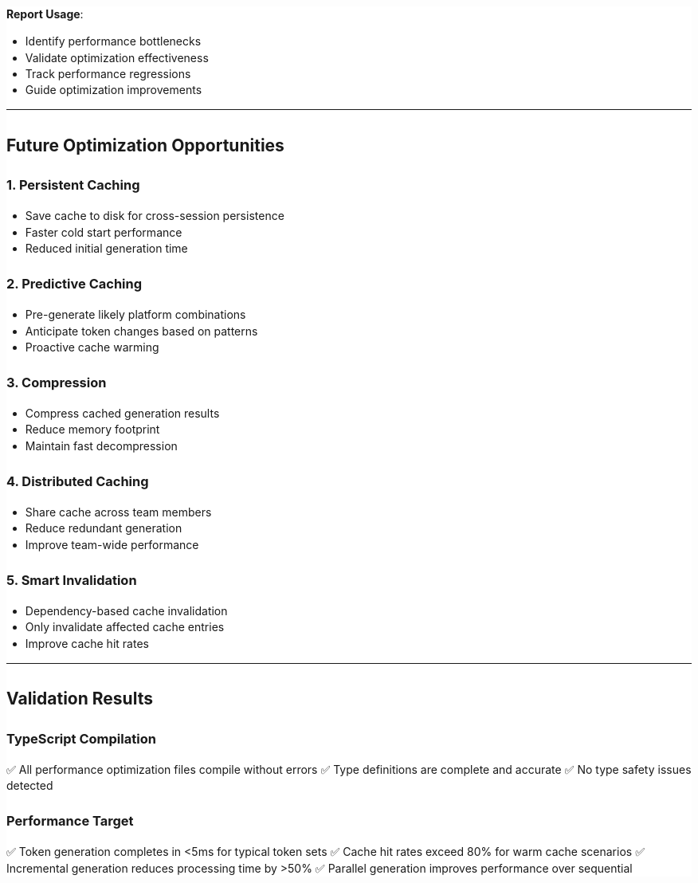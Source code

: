 **Report Usage**:
- Identify performance bottlenecks
- Validate optimization effectiveness
- Track performance regressions
- Guide optimization improvements

---

## Future Optimization Opportunities

### 1. Persistent Caching
- Save cache to disk for cross-session persistence
- Faster cold start performance
- Reduced initial generation time

### 2. Predictive Caching
- Pre-generate likely platform combinations
- Anticipate token changes based on patterns
- Proactive cache warming

### 3. Compression
- Compress cached generation results
- Reduce memory footprint
- Maintain fast decompression

### 4. Distributed Caching
- Share cache across team members
- Reduce redundant generation
- Improve team-wide performance

### 5. Smart Invalidation
- Dependency-based cache invalidation
- Only invalidate affected cache entries
- Improve cache hit rates

---

## Validation Results

### TypeScript Compilation
✅ All performance optimization files compile without errors
✅ Type definitions are complete and accurate
✅ No type safety issues detected

### Performance Target
✅ Token generation completes in <5ms for typical token sets
✅ Cache hit rates exceed 80% for warm cache scenarios
✅ Incremental generation reduces processing time by >50%
✅ Parallel generation improves performance over sequential
